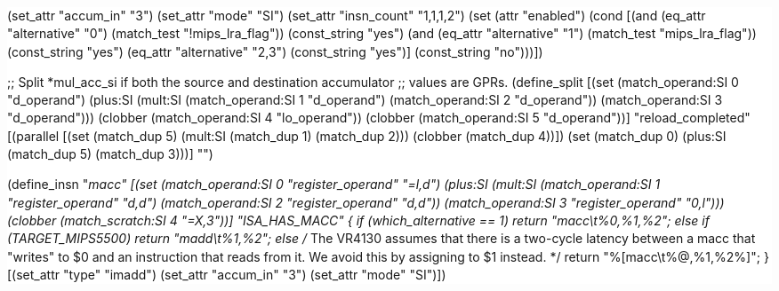    (set_attr "accum_in"	"3")
   (set_attr "mode"	"SI")
   (set_attr "insn_count" "1,1,1,2")
   (set (attr "enabled")
        (cond [(and (eq_attr "alternative" "0")
                    (match_test "!mips_lra_flag"))
                  (const_string "yes")
               (and (eq_attr "alternative" "1")
                    (match_test "mips_lra_flag"))
                  (const_string "yes")
               (eq_attr "alternative" "2,3")
                  (const_string "yes")]
              (const_string "no")))])

;; Split *mul_acc_si if both the source and destination accumulator
;; values are GPRs.
(define_split
  [(set (match_operand:SI 0 "d_operand")
	(plus:SI (mult:SI (match_operand:SI 1 "d_operand")
			  (match_operand:SI 2 "d_operand"))
		 (match_operand:SI 3 "d_operand")))
   (clobber (match_operand:SI 4 "lo_operand"))
   (clobber (match_operand:SI 5 "d_operand"))]
  "reload_completed"
  [(parallel [(set (match_dup 5)
		   (mult:SI (match_dup 1) (match_dup 2)))
	      (clobber (match_dup 4))])
   (set (match_dup 0) (plus:SI (match_dup 5) (match_dup 3)))]
  "")

(define_insn "*macc"
  [(set (match_operand:SI 0 "register_operand" "=l,d")
	(plus:SI (mult:SI (match_operand:SI 1 "register_operand" "d,d")
			  (match_operand:SI 2 "register_operand" "d,d"))
		 (match_operand:SI 3 "register_operand" "0,l")))
   (clobber (match_scratch:SI 4 "=X,3"))]
  "ISA_HAS_MACC"
{
  if (which_alternative == 1)
    return "macc\t%0,%1,%2";
  else if (TARGET_MIPS5500)
    return "madd\t%1,%2";
  else
    /* The VR4130 assumes that there is a two-cycle latency between a macc
       that "writes" to $0 and an instruction that reads from it.  We avoid
       this by assigning to $1 instead.  */
    return "%[macc\t%@,%1,%2%]";
}
  [(set_attr "type" "imadd")
   (set_attr "accum_in"	"3")
   (set_attr "mode" "SI")])
